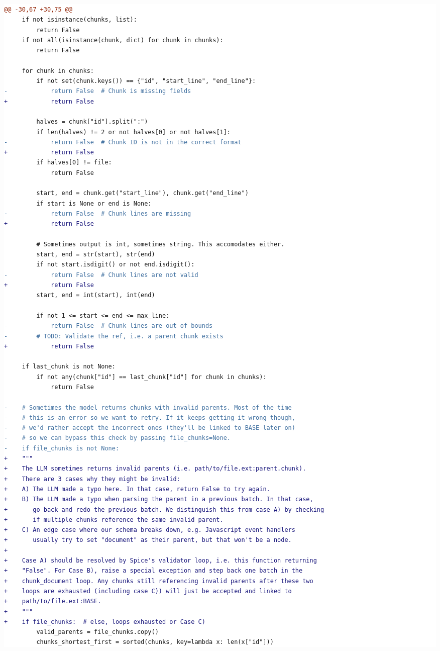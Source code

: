 ```diff
@@ -30,67 +30,75 @@
     if not isinstance(chunks, list):
         return False
     if not all(isinstance(chunk, dict) for chunk in chunks):
         return False
 
     for chunk in chunks:
         if not set(chunk.keys()) == {"id", "start_line", "end_line"}:
-            return False  # Chunk is missing fields
+            return False
 
         halves = chunk["id"].split(":")
         if len(halves) != 2 or not halves[0] or not halves[1]:
-            return False  # Chunk ID is not in the correct format
+            return False
         if halves[0] != file:
             return False
 
         start, end = chunk.get("start_line"), chunk.get("end_line")
         if start is None or end is None:
-            return False  # Chunk lines are missing
+            return False
 
         # Sometimes output is int, sometimes string. This accomodates either.
         start, end = str(start), str(end)
         if not start.isdigit() or not end.isdigit():
-            return False  # Chunk lines are not valid
+            return False
         start, end = int(start), int(end)
 
         if not 1 <= start <= end <= max_line:
-            return False  # Chunk lines are out of bounds
-        # TODO: Validate the ref, i.e. a parent chunk exists
+            return False
 
     if last_chunk is not None:
         if not any(chunk["id"] == last_chunk["id"] for chunk in chunks):
             return False
 
-    # Sometimes the model returns chunks with invalid parents. Most of the time
-    # this is an error so we want to retry. If it keeps getting it wrong though,
-    # we'd rather accept the incorrect ones (they'll be linked to BASE later on)
-    # so we can bypass this check by passing file_chunks=None.
-    if file_chunks is not None:
+    """
+    The LLM sometimes returns invalid parents (i.e. path/to/file.ext:parent.chunk).
+    There are 3 cases why they might be invalid:
+    A) The LLM made a typo here. In that case, return False to try again.
+    B) The LLM made a typo when parsing the parent in a previous batch. In that case,
+       go back and redo the previous batch. We distinguish this from case A) by checking
+       if multiple chunks reference the same invalid parent.
+    C) An edge case where our schema breaks down, e.g. Javascript event handlers 
+       usually try to set "document" as their parent, but that won't be a node.
+    
+    Case A) should be resolved by Spice's validator loop, i.e. this function returning 
+    "False". For Case B), raise a special exception and step back one batch in the 
+    chunk_document loop. Any chunks still referencing invalid parents after these two 
+    loops are exhausted (including case C)) will just be accepted and linked to 
+    path/to/file.ext:BASE.
+    """
+    if file_chunks:  # else, loops exhausted or Case C)
         valid_parents = file_chunks.copy()
         chunks_shortest_first = sorted(chunks, key=lambda x: len(x["id"]))
```